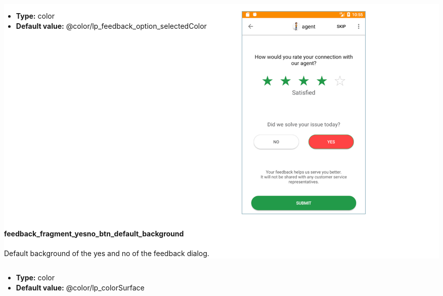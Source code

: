 <div style="float: left; width: 50%;height: 400px;">
   <ul>
      <li><b>Type:</b> color</li>
      <li><b>Default value:</b> @color/lp_feedback_option_selectedColor</li>
   </ul>
</div>

<div style="float: right; width: 50%;">
   <figure>
   <figcaption></figcaption>
   <img src="img/fragmentyesnobtn.png" alt="fragmentyexnobtn">
   </figure>
</div>

<div style="width: 85%;padding: 5px;">
&nbsp;
</div>



#### feedback_fragment_yesno_btn_default_background
Default background of the yes and no of the feedback dialog.

<div style="float: left; width: 50%;height: 400px;">
   <ul>
      <li><b>Type:</b> color</li>
      <li><b>Default value:</b> @color/lp_colorSurface</li>
   </ul>
</div>

<div style="float: right; width: 50%;">
   <figure>
   <figcaption></figcaption>
